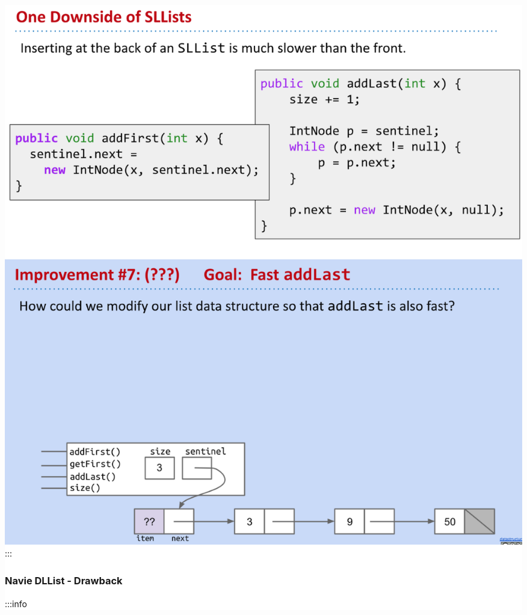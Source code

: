 ![image.png](./Lectures_Readings_Study_Guides.assets/20230302_0939167435.png)![image.png](./Lectures_Readings_Study_Guides.assets/20230302_0939163587.png)
:::



### Navie DLList - Drawback
:::info
